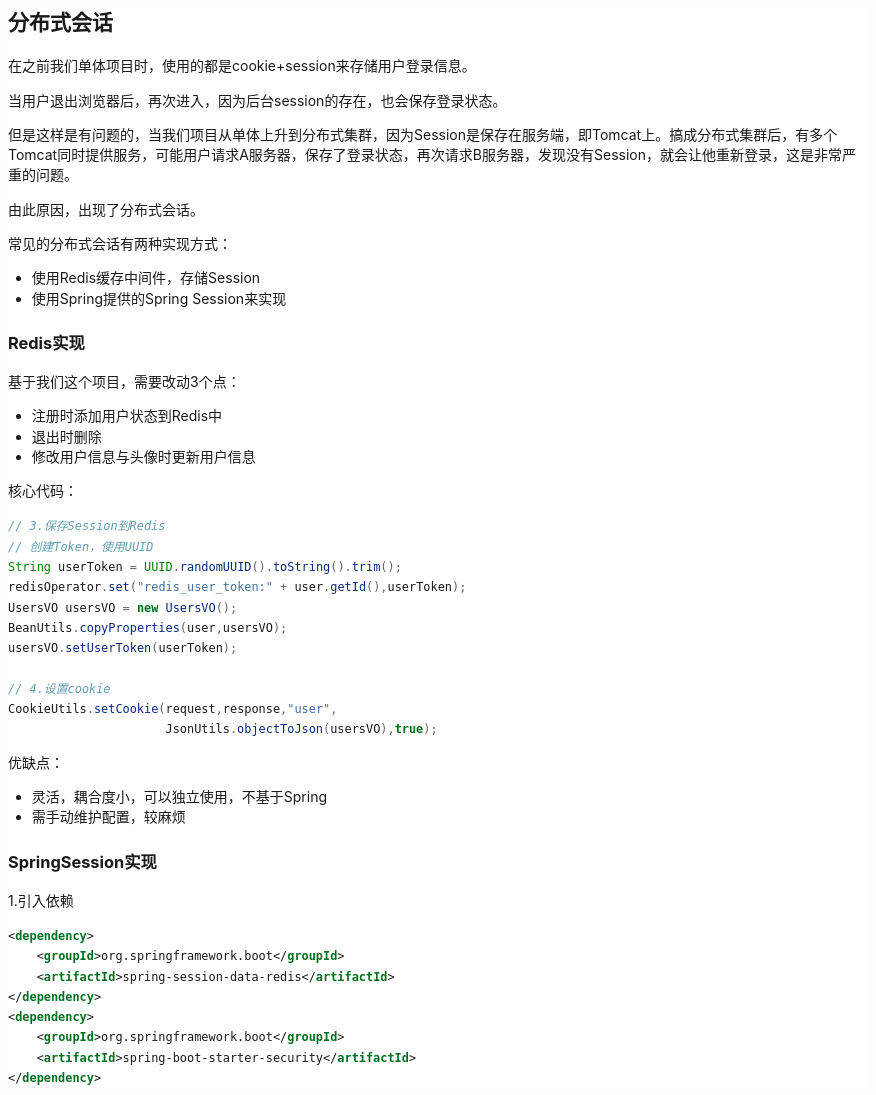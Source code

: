 ## 分布式会话

在之前我们单体项目时，使用的都是cookie+session来存储用户登录信息。

当用户退出浏览器后，再次进入，因为后台session的存在，也会保存登录状态。

但是这样是有问题的，当我们项目从单体上升到分布式集群，因为Session是保存在服务端，即Tomcat上。搞成分布式集群后，有多个Tomcat同时提供服务，可能用户请求A服务器，保存了登录状态，再次请求B服务器，发现没有Session，就会让他重新登录，这是非常严重的问题。

由此原因，出现了分布式会话。

常见的分布式会话有两种实现方式：

- 使用Redis缓存中间件，存储Session
- 使用Spring提供的Spring Session来实现

### Redis实现

基于我们这个项目，需要改动3个点：

- 注册时添加用户状态到Redis中
- 退出时删除
- 修改用户信息与头像时更新用户信息

核心代码：

```java
// 3.保存Session到Redis
// 创建Token，使用UUID
String userToken = UUID.randomUUID().toString().trim();
redisOperator.set("redis_user_token:" + user.getId(),userToken);
UsersVO usersVO = new UsersVO();
BeanUtils.copyProperties(user,usersVO);
usersVO.setUserToken(userToken);

// 4.设置cookie
CookieUtils.setCookie(request,response,"user",
                      JsonUtils.objectToJson(usersVO),true);
```

优缺点：

- 灵活，耦合度小，可以独立使用，不基于Spring
- 需手动维护配置，较麻烦

### SpringSession实现

1.引入依赖

```xml
<dependency>
    <groupId>org.springframework.boot</groupId>
    <artifactId>spring-session-data-redis</artifactId>
</dependency>
<dependency>
    <groupId>org.springframework.boot</groupId>
    <artifactId>spring-boot-starter-security</artifactId>
</dependency>
```
